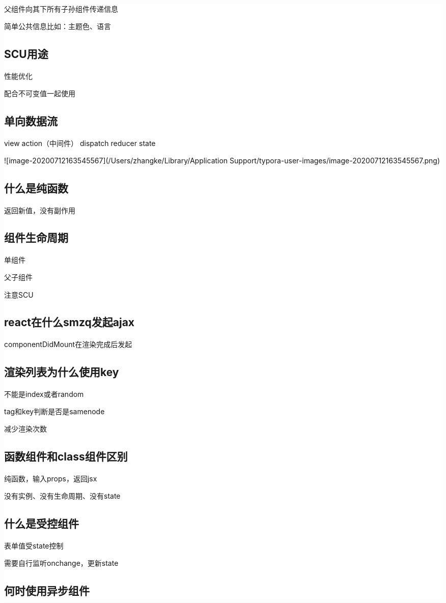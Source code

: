 父组件向其下所有子孙组件传递信息

简单公共信息比如：主题色、语言

## SCU用途

性能优化

配合不可变值一起使用

## 单向数据流

view action（中间件） dispatch reducer state

![image-20200712163545567](/Users/zhangke/Library/Application Support/typora-user-images/image-20200712163545567.png)

## 什么是纯函数

返回新值，没有副作用

## 组件生命周期

单组件

父子组件

注意SCU

## react在什么smzq发起ajax

componentDidMount在渲染完成后发起

## 渲染列表为什么使用key

不能是index或者random

tag和key判断是否是samenode

减少渲染次数

## 函数组件和class组件区别

纯函数，输入props，返回jsx

没有实例、没有生命周期、没有state

## 什么是受控组件

表单值受state控制

需要自行监听onchange，更新state

## 何时使用异步组件
